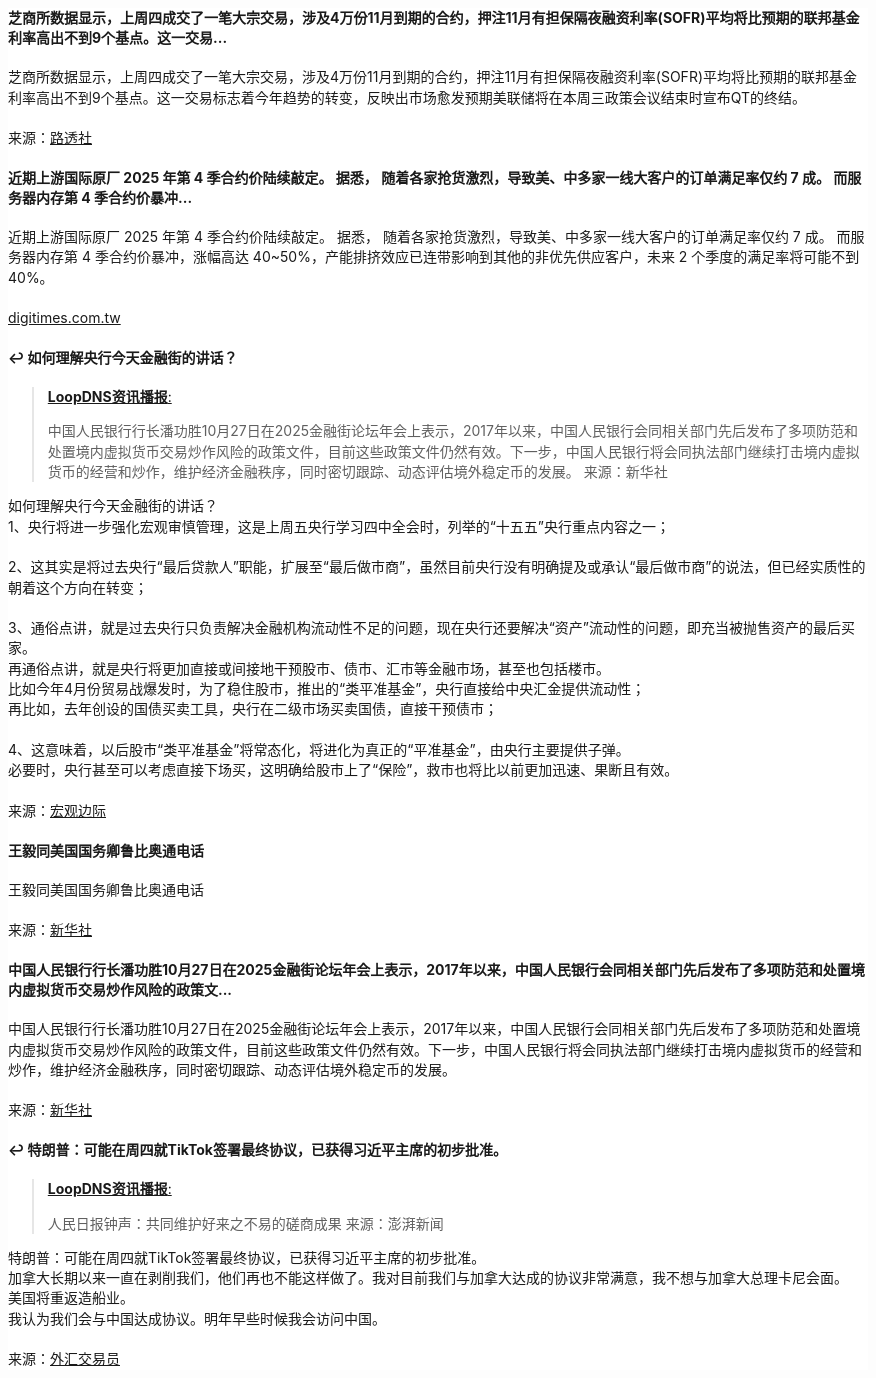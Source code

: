 
#### 芝商所数据显示，上周四成交了一笔大宗交易，涉及4万份11月到期的合约，押注11月有担保隔夜融资利率(SOFR)平均将比预期的联邦基金利率高出不到9个基点。这一交易...
<p>芝商所数据显示，上周四成交了一笔大宗交易，涉及4万份11月到期的合约，押注11月有担保隔夜融资利率(SOFR)平均将比预期的联邦基金利率高出不到9个基点。这一交易标志着今年趋势的转变，反映出市场愈发预期美联储将在本周三政策会议结束时宣布QT的终结。<br><br>来源：<a href="https://www.reuters.com/business/big-rates-market-trade-envisions-end-fed-balance-sheet-unwind-2025-10-27/" target="_blank" rel="noopener" onclick="return confirm('Open this link?\n\n'+this.href);">路透社</a></p>


#### 近期上游国际原厂 2025 年第 4 季合约价陆续敲定。 据悉， 随着各家抢货激烈，导致美、中多家一线大客户的订单满足率仅约 7 成。 而服务器内存第 4 季合约价暴冲...
<p>近期上游国际原厂 2025 年第 4 季合约价陆续敲定。 据悉， 随着各家抢货激烈，导致美、中多家一线大客户的订单满足率仅约 7 成。 而服务器内存第 4 季合约价暴冲，涨幅高达 40~50%，产能排挤效应已连带影响到其他的非优先供应客户，未来 2 个季度的满足率将可能不到 40%。<br><br><a href="https://www.digitimes.com.tw/tech/dt/n/shwnws.asp?CnlID=1&amp;Cat=40&amp;id=0000736287_9J21AE6B9HAF4N6CTJUHE" target="_blank" rel="noopener" onclick="return confirm('Open this link?\n\n'+this.href);">digitimes.com.tw</a></p>


#### ↩️ 如何理解央行今天金融街的讲话？
<div class="rsshub-quote"><blockquote>                                    <p><a href="https://t.me/DNSPODT/12049"><b>LoopDNS资讯播报</b>:</a></p>                                                                        <p>中国人民银行行长潘功胜10月27日在2025金融街论坛年会上表示，2017年以来，中国人民银行会同相关部门先后发布了多项防范和处置境内虚拟货币交易炒作风险的政策文件，目前这些政策文件仍然有效。下一步，中国人民银行将会同执法部门继续打击境内虚拟货币的经营和炒作，维护经济金融秩序，同时密切跟踪、动态评估境外稳定币的发展。  来源：新华社</p>                                </blockquote></div><p>如何理解央行今天金融街的讲话？<br>1、央行将进一步强化宏观审慎管理，这是上周五央行学习四中全会时，列举的“十五五”央行重点内容之一；<br><br>2、这其实是将过去央行“最后贷款人”职能，扩展至“最后做市商”，虽然目前央行没有明确提及或承认“最后做市商”的说法，但已经实质性的朝着这个方向在转变；<br><br>3、通俗点讲，就是过去央行只负责解决金融机构流动性不足的问题，现在央行还要解决“资产”流动性的问题，即充当被抛售资产的最后买家。<br>再通俗点讲，就是央行将更加直接或间接地干预股市、债市、汇市等金融市场，甚至也包括楼市。<br>比如今年4月份贸易战爆发时，为了稳住股市，推出的“类平准基金”，央行直接给中央汇金提供流动性；<br>再比如，去年创设的国债买卖工具，央行在二级市场买卖国债，直接干预债市；<br><br>4、这意味着，以后股市“类平准基金”将常态化，将进化为真正的“平准基金”，由央行主要提供子弹。<br>必要时，央行甚至可以考虑直接下场买，这明确给股市上了“保险”，救市也将比以前更加迅速、果断且有效。<br><br>来源：<a href="https://x.com/MacroMargin/status/1982819924142969232" target="_blank" rel="noopener" onclick="return confirm('Open this link?\n\n'+this.href);">宏观边际</a></p>


#### 王毅同美国国务卿鲁比奥通电话
<p>王毅同美国国务卿鲁比奥通电话<br><br>来源：<a href="https://www.news.cn/politics/leaders/20251027/2adfceb9e37e469c9214c8b7e56dc472/c.html" target="_blank" rel="noopener" onclick="return confirm('Open this link?\n\n'+this.href);">新华社</a></p>


#### 中国人民银行行长潘功胜10月27日在2025金融街论坛年会上表示，2017年以来，中国人民银行会同相关部门先后发布了多项防范和处置境内虚拟货币交易炒作风险的政策文...
<p>中国人民银行行长潘功胜10月27日在2025金融街论坛年会上表示，2017年以来，中国人民银行会同相关部门先后发布了多项防范和处置境内虚拟货币交易炒作风险的政策文件，目前这些政策文件仍然有效。下一步，中国人民银行将会同执法部门继续打击境内虚拟货币的经营和炒作，维护经济金融秩序，同时密切跟踪、动态评估境外稳定币的发展。<br><br>来源：<a href="https://www.xinhuanet.com/fortune/20251027/71f6df3fe38e4c70962631dceabb0516/c.html" target="_blank" rel="noopener" onclick="return confirm('Open this link?\n\n'+this.href);">新华社</a></p>


#### ↩️ 特朗普：可能在周四就TikTok签署最终协议，已获得习近平主席的初步批准。
<div class="rsshub-quote"><blockquote>                                    <p><a href="https://t.me/DNSPODT/12037"><b>LoopDNS资讯播报</b>:</a></p>                                                                        <p>人民日报钟声：共同维护好来之不易的磋商成果  来源：澎湃新闻</p>                                </blockquote></div><p>特朗普：可能在周四就TikTok签署最终协议，已获得习近平主席的初步批准。<br>加拿大长期以来一直在剥削我们，他们再也不能这样做了。我对目前我们与加拿大达成的协议非常满意，我不想与加拿大总理卡尼会面。<br>美国将重返造船业。<br>我认为我们会与中国达成协议。明年早些时候我会访问中国。<br><br>来源：<a href="https://x.com/myfxtrader/status/1982696567804174684" target="_blank" rel="noopener" onclick="return confirm('Open this link?\n\n'+this.href);">外汇交易员</a></p>
